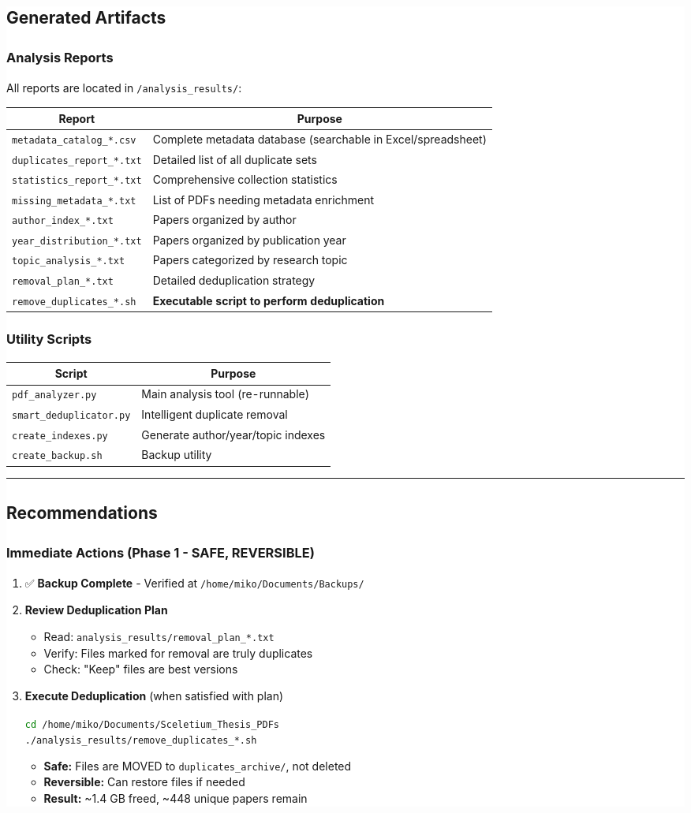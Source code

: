 
## Generated Artifacts

### Analysis Reports

All reports are located in `/analysis_results/`:

| Report | Purpose |
|--------|---------|
| `metadata_catalog_*.csv` | Complete metadata database (searchable in Excel/spreadsheet) |
| `duplicates_report_*.txt` | Detailed list of all duplicate sets |
| `statistics_report_*.txt` | Comprehensive collection statistics |
| `missing_metadata_*.txt` | List of PDFs needing metadata enrichment |
| `author_index_*.txt` | Papers organized by author |
| `year_distribution_*.txt` | Papers organized by publication year |
| `topic_analysis_*.txt` | Papers categorized by research topic |
| `removal_plan_*.txt` | Detailed deduplication strategy |
| `remove_duplicates_*.sh` | **Executable script to perform deduplication** |

### Utility Scripts

| Script | Purpose |
|--------|---------|
| `pdf_analyzer.py` | Main analysis tool (re-runnable) |
| `smart_deduplicator.py` | Intelligent duplicate removal |
| `create_indexes.py` | Generate author/year/topic indexes |
| `create_backup.sh` | Backup utility |

---

## Recommendations

### Immediate Actions (Phase 1 - SAFE, REVERSIBLE)

1. ✅ **Backup Complete** - Verified at `/home/miko/Documents/Backups/`

2. **Review Deduplication Plan**
   - Read: `analysis_results/removal_plan_*.txt`
   - Verify: Files marked for removal are truly duplicates
   - Check: "Keep" files are best versions

3. **Execute Deduplication** (when satisfied with plan)
   ```bash
   cd /home/miko/Documents/Sceletium_Thesis_PDFs
   ./analysis_results/remove_duplicates_*.sh
   ```
   - **Safe:** Files are MOVED to `duplicates_archive/`, not deleted
   - **Reversible:** Can restore files if needed
   - **Result:** ~1.4 GB freed, ~448 unique papers remain
